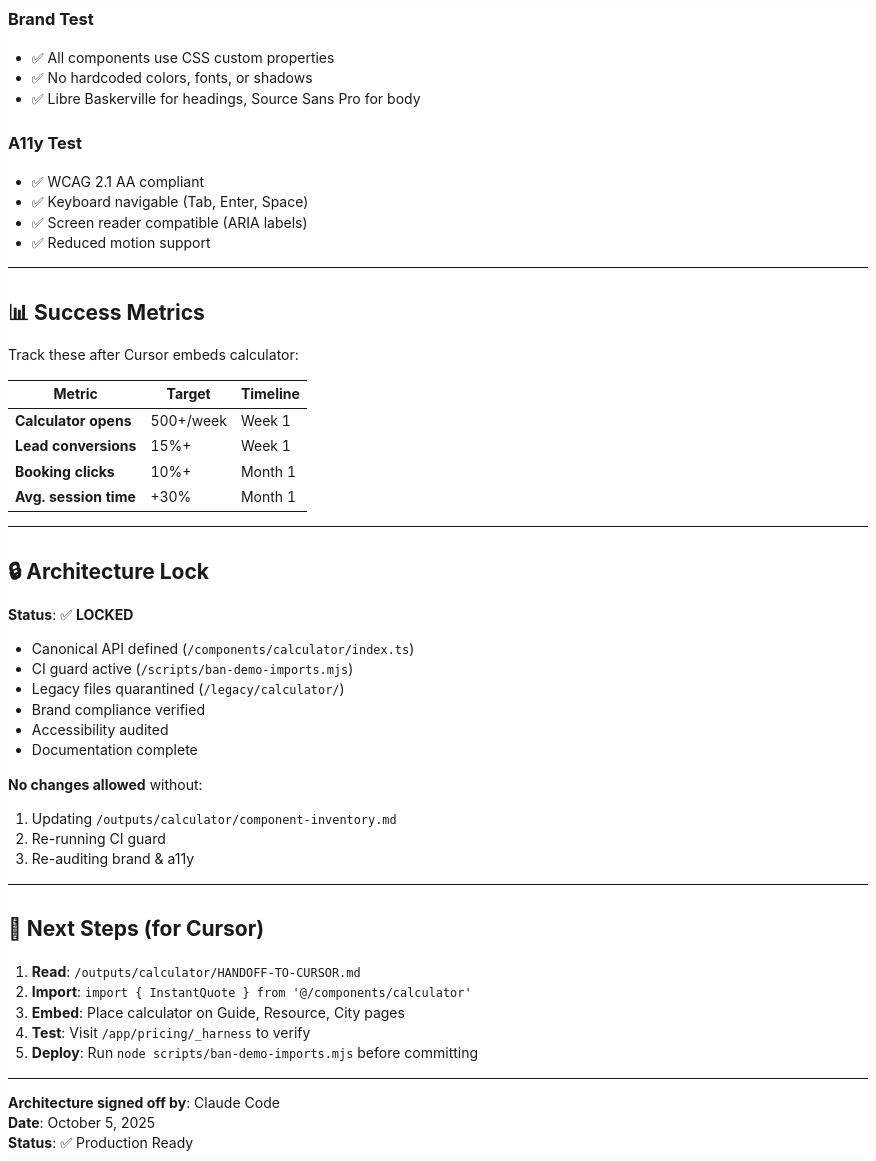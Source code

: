 ### Brand Test
- ✅ All components use CSS custom properties
- ✅ No hardcoded colors, fonts, or shadows
- ✅ Libre Baskerville for headings, Source Sans Pro for body

### A11y Test
- ✅ WCAG 2.1 AA compliant
- ✅ Keyboard navigable (Tab, Enter, Space)
- ✅ Screen reader compatible (ARIA labels)
- ✅ Reduced motion support

---

## 📊 Success Metrics

Track these after Cursor embeds calculator:

| Metric | Target | Timeline |
|--------|--------|----------|
| **Calculator opens** | 500+/week | Week 1 |
| **Lead conversions** | 15%+ | Week 1 |
| **Booking clicks** | 10%+ | Month 1 |
| **Avg. session time** | +30% | Month 1 |

---

## 🔒 Architecture Lock

**Status**: ✅ **LOCKED**

- Canonical API defined (`/components/calculator/index.ts`)
- CI guard active (`/scripts/ban-demo-imports.mjs`)
- Legacy files quarantined (`/legacy/calculator/`)
- Brand compliance verified
- Accessibility audited
- Documentation complete

**No changes allowed** without:
1. Updating `/outputs/calculator/component-inventory.md`
2. Re-running CI guard
3. Re-auditing brand & a11y

---

## 🎯 Next Steps (for Cursor)

1. **Read**: `/outputs/calculator/HANDOFF-TO-CURSOR.md`
2. **Import**: `import { InstantQuote } from '@/components/calculator'`
3. **Embed**: Place calculator on Guide, Resource, City pages
4. **Test**: Visit `/app/pricing/_harness` to verify
5. **Deploy**: Run `node scripts/ban-demo-imports.mjs` before committing

---

**Architecture signed off by**: Claude Code  
**Date**: October 5, 2025  
**Status**: ✅ Production Ready
